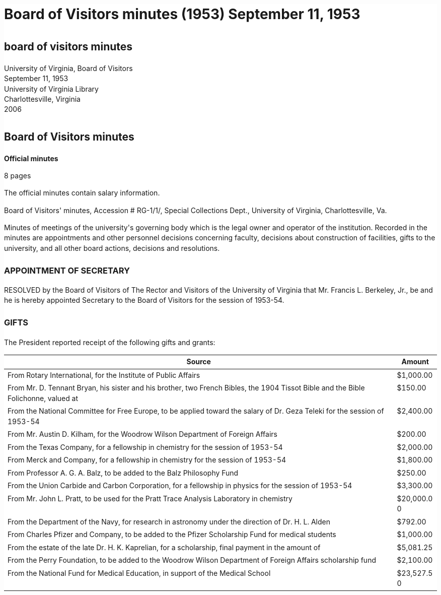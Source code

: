 </script>

# Board of Visitors minutes (1953) September 11, 1953

## board of visitors minutes

University of Virginia, Board of Visitors\
September 11, 1953\
University of Virginia Library\
Charlottesville, Virginia\
2006

## Board of Visitors minutes

**Official minutes**

8 pages

The official minutes contain salary information.

Board of Visitors' minutes, Accession # RG-1/1/, Special Collections Dept., University of Virginia, Charlottesville, Va.

Minutes of meetings of the university's governing body which is the legal owner and operator of the institution. Recorded in the minutes are appointments and other personnel decisions concerning faculty, decisions about construction of facilities, gifts to the university, and all other board actions, decisions and resolutions.

### APPOINTMENT OF SECRETARY

RESOLVED by the Board of Visitors of The Rector and Visitors of the University of Virginia that Mr. Francis L. Berkeley, Jr., be and he is hereby appointed Secretary to the Board of Visitors for the session of 1953-54.

### GIFTS

The President reported receipt of the following gifts and grants:

| Source                                                              | Amount      |
|---------------------------------------------------------------------|-------------|
| From Rotary International, for the Institute of Public Affairs      | $1,000.00   |
| From Mr. D. Tennant Bryan, his sister and his brother, two French Bibles, the 1904 Tissot Bible and the Bible Folichonne, valued at | $150.00     |
| From the National Committee for Free Europe, to be applied toward the salary of Dr. Geza Teleki for the session of 1953-54 | $2,400.00   |
| From Mr. Austin D. Kilham, for the Woodrow Wilson Department of Foreign Affairs | $200.00     |
| From the Texas Company, for a fellowship in chemistry for the session of 1953-54 | $2,000.00   |
| From Merck and Company, for a fellowship in chemistry for the session of 1953-54 | $1,800.00   |
| From Professor A. G. A. Balz, to be added to the Balz Philosophy Fund | $250.00     |
| From the Union Carbide and Carbon Corporation, for a fellowship in physics for the session of 1953-54 | $3,300.00   |
| From Mr. John L. Pratt, to be used for the Pratt Trace Analysis Laboratory in chemistry | $20,000.00  |
| From the Department of the Navy, for research in astronomy under the direction of Dr. H. L. Alden | $792.00     |
| From Charles Pfizer and Company, to be added to the Pfizer Scholarship Fund for medical students | $1,000.00   |
| From the estate of the late Dr. H. K. Kaprelian, for a scholarship, final payment in the amount of | $5,081.25   |
| From the Perry Foundation, to be added to the Woodrow Wilson Department of Foreign Affairs scholarship fund | $2,100.00   |
| From the National Fund for Medical Education, in support of the Medical School | $23,527.50  |